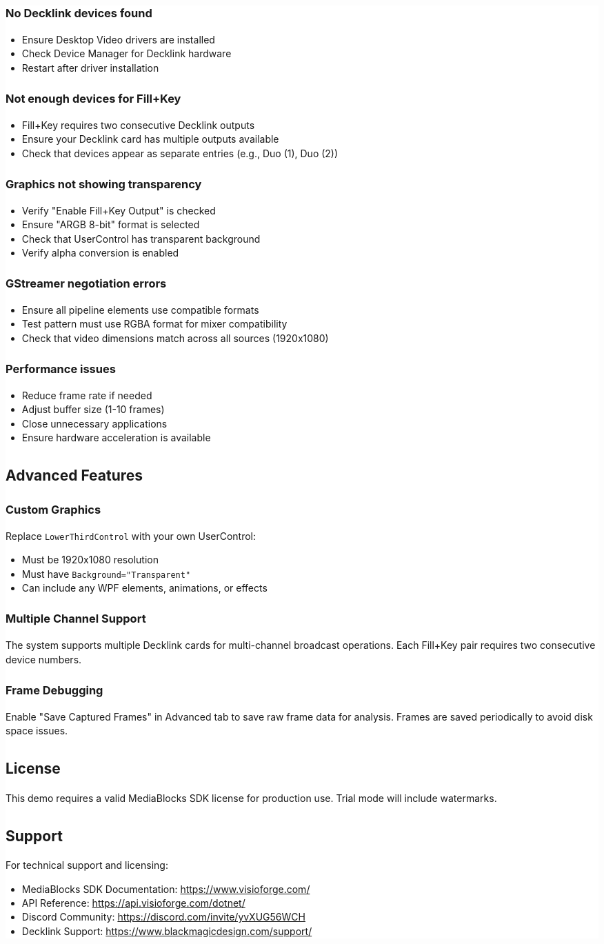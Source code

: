 ### No Decklink devices found
- Ensure Desktop Video drivers are installed
- Check Device Manager for Decklink hardware
- Restart after driver installation

### Not enough devices for Fill+Key
- Fill+Key requires two consecutive Decklink outputs
- Ensure your Decklink card has multiple outputs available
- Check that devices appear as separate entries (e.g., Duo (1), Duo (2))

### Graphics not showing transparency
- Verify "Enable Fill+Key Output" is checked
- Ensure "ARGB 8-bit" format is selected
- Check that UserControl has transparent background
- Verify alpha conversion is enabled

### GStreamer negotiation errors
- Ensure all pipeline elements use compatible formats
- Test pattern must use RGBA format for mixer compatibility
- Check that video dimensions match across all sources (1920x1080)

### Performance issues
- Reduce frame rate if needed
- Adjust buffer size (1-10 frames)
- Close unnecessary applications
- Ensure hardware acceleration is available

## Advanced Features

### Custom Graphics
Replace `LowerThirdControl` with your own UserControl:
- Must be 1920x1080 resolution
- Must have `Background="Transparent"`
- Can include any WPF elements, animations, or effects

### Multiple Channel Support
The system supports multiple Decklink cards for multi-channel broadcast operations. Each Fill+Key pair requires two consecutive device numbers.

### Frame Debugging
Enable "Save Captured Frames" in Advanced tab to save raw frame data for analysis. Frames are saved periodically to avoid disk space issues.

## License

This demo requires a valid MediaBlocks SDK license for production use. Trial mode will include watermarks.

## Support

For technical support and licensing:
- MediaBlocks SDK Documentation: https://www.visioforge.com/
- API Reference: https://api.visioforge.com/dotnet/
- Discord Community: https://discord.com/invite/yvXUG56WCH
- Decklink Support: https://www.blackmagicdesign.com/support/
